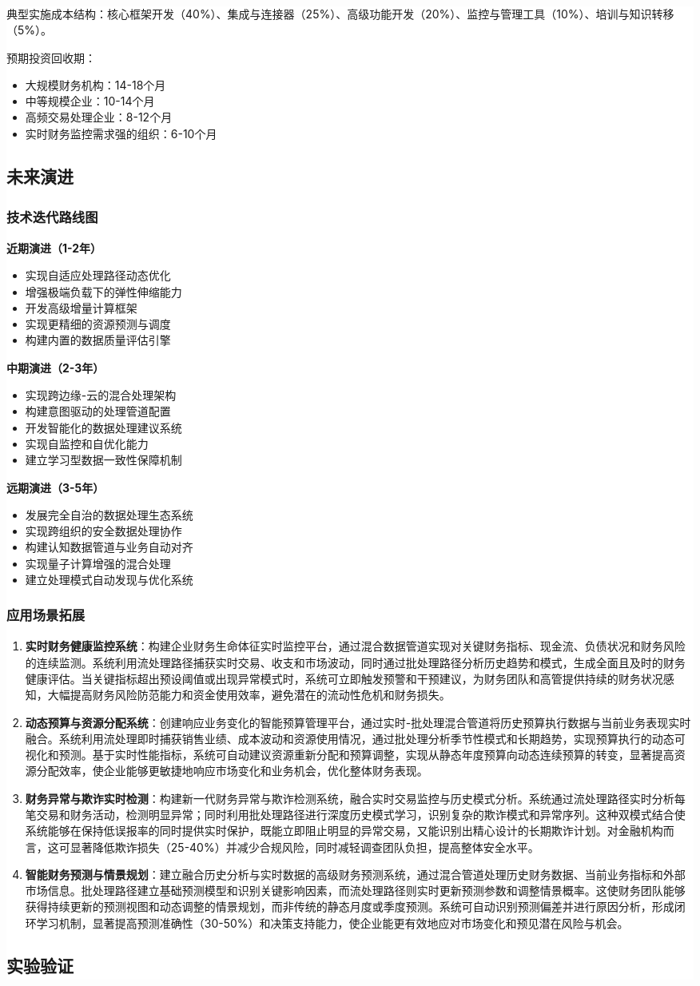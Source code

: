 典型实施成本结构：核心框架开发（40%）、集成与连接器（25%）、高级功能开发（20%）、监控与管理工具（10%）、培训与知识转移（5%）。

预期投资回收期：
- 大规模财务机构：14-18个月
- 中等规模企业：10-14个月
- 高频交易处理企业：8-12个月
- 实时财务监控需求强的组织：6-10个月

## 未来演进

### 技术迭代路线图

**近期演进（1-2年）**
- 实现自适应处理路径动态优化
- 增强极端负载下的弹性伸缩能力
- 开发高级增量计算框架
- 实现更精细的资源预测与调度
- 构建内置的数据质量评估引擎

**中期演进（2-3年）**
- 实现跨边缘-云的混合处理架构
- 构建意图驱动的处理管道配置
- 开发智能化的数据处理建议系统
- 实现自监控和自优化能力
- 建立学习型数据一致性保障机制

**远期演进（3-5年）**
- 发展完全自治的数据处理生态系统
- 实现跨组织的安全数据处理协作
- 构建认知数据管道与业务自动对齐
- 实现量子计算增强的混合处理
- 建立处理模式自动发现与优化系统

### 应用场景拓展

1. **实时财务健康监控系统**：构建企业财务生命体征实时监控平台，通过混合数据管道实现对关键财务指标、现金流、负债状况和财务风险的连续监测。系统利用流处理路径捕获实时交易、收支和市场波动，同时通过批处理路径分析历史趋势和模式，生成全面且及时的财务健康评估。当关键指标超出预设阈值或出现异常模式时，系统可立即触发预警和干预建议，为财务团队和高管提供持续的财务状况感知，大幅提高财务风险防范能力和资金使用效率，避免潜在的流动性危机和财务损失。

2. **动态预算与资源分配系统**：创建响应业务变化的智能预算管理平台，通过实时-批处理混合管道将历史预算执行数据与当前业务表现实时融合。系统利用流处理即时捕获销售业绩、成本波动和资源使用情况，通过批处理分析季节性模式和长期趋势，实现预算执行的动态可视化和预测。基于实时性能指标，系统可自动建议资源重新分配和预算调整，实现从静态年度预算向动态连续预算的转变，显著提高资源分配效率，使企业能够更敏捷地响应市场变化和业务机会，优化整体财务表现。

3. **财务异常与欺诈实时检测**：构建新一代财务异常与欺诈检测系统，融合实时交易监控与历史模式分析。系统通过流处理路径实时分析每笔交易和财务活动，检测明显异常；同时利用批处理路径进行深度历史模式学习，识别复杂的欺诈模式和异常序列。这种双模式结合使系统能够在保持低误报率的同时提供实时保护，既能立即阻止明显的异常交易，又能识别出精心设计的长期欺诈计划。对金融机构而言，这可显著降低欺诈损失（25-40%）并减少合规风险，同时减轻调查团队负担，提高整体安全水平。

4. **智能财务预测与情景规划**：建立融合历史分析与实时数据的高级财务预测系统，通过混合管道处理历史财务数据、当前业务指标和外部市场信息。批处理路径建立基础预测模型和识别关键影响因素，而流处理路径则实时更新预测参数和调整情景概率。这使财务团队能够获得持续更新的预测视图和动态调整的情景规划，而非传统的静态月度或季度预测。系统可自动识别预测偏差并进行原因分析，形成闭环学习机制，显著提高预测准确性（30-50%）和决策支持能力，使企业能更有效地应对市场变化和预见潜在风险与机会。

## 实验验证
